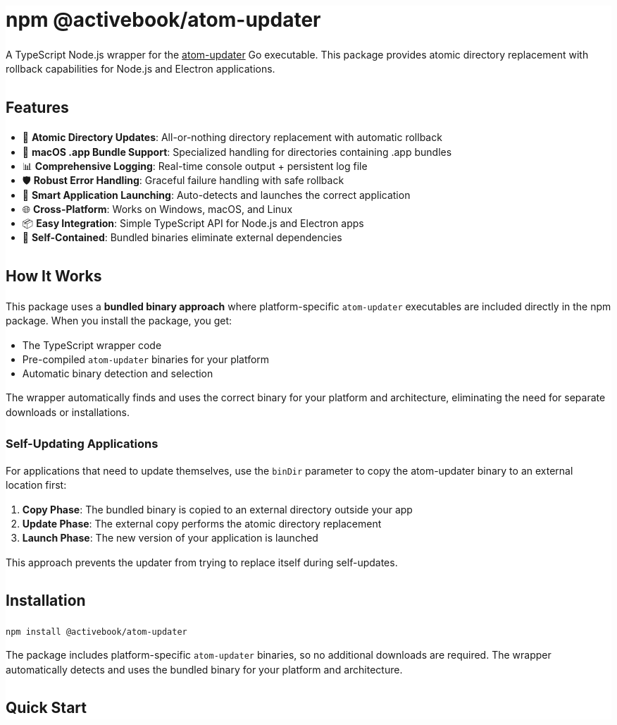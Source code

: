 # npm @activebook/atom-updater

A TypeScript Node.js wrapper for the [atom-updater](https://github.com/activebook/atom-updater) Go executable. This package provides atomic directory replacement with rollback capabilities for Node.js and Electron applications.

## Features

- 🔄 **Atomic Directory Updates**: All-or-nothing directory replacement with automatic rollback
- 🍎 **macOS .app Bundle Support**: Specialized handling for directories containing .app bundles
- 📊 **Comprehensive Logging**: Real-time console output + persistent log file
- 🛡️ **Robust Error Handling**: Graceful failure handling with safe rollback
- 🚀 **Smart Application Launching**: Auto-detects and launches the correct application
- 🌐 **Cross-Platform**: Works on Windows, macOS, and Linux
- 📦 **Easy Integration**: Simple TypeScript API for Node.js and Electron apps
- 🔗 **Self-Contained**: Bundled binaries eliminate external dependencies

## How It Works

This package uses a **bundled binary approach** where platform-specific `atom-updater` executables are included directly in the npm package. When you install the package, you get:

- The TypeScript wrapper code
- Pre-compiled `atom-updater` binaries for your platform
- Automatic binary detection and selection

The wrapper automatically finds and uses the correct binary for your platform and architecture, eliminating the need for separate downloads or installations.

### Self-Updating Applications

For applications that need to update themselves, use the `binDir` parameter to copy the atom-updater binary to an external location first:

1. **Copy Phase**: The bundled binary is copied to an external directory outside your app
2. **Update Phase**: The external copy performs the atomic directory replacement
3. **Launch Phase**: The new version of your application is launched

This approach prevents the updater from trying to replace itself during self-updates.

## Installation

```bash
npm install @activebook/atom-updater
```

The package includes platform-specific `atom-updater` binaries, so no additional downloads are required. The wrapper automatically detects and uses the bundled binary for your platform and architecture.

## Quick Start
